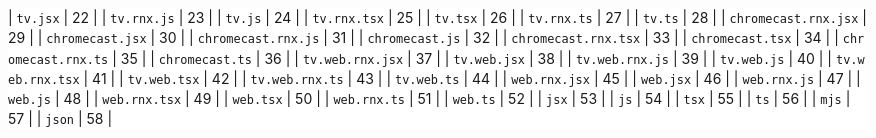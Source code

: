 | `tv.jsx`                |    22    |
| `tv.rnx.js`             |    23    |
| `tv.js`                 |    24    |
| `tv.rnx.tsx`            |    25    |
| `tv.tsx`                |    26    |
| `tv.rnx.ts`             |    27    |
| `tv.ts`                 |    28    |
| `chromecast.rnx.jsx`    |    29    |
| `chromecast.jsx`        |    30    |
| `chromecast.rnx.js`     |    31    |
| `chromecast.js`         |    32    |
| `chromecast.rnx.tsx`    |    33    |
| `chromecast.tsx`        |    34    |
| `chromecast.rnx.ts`     |    35    |
| `chromecast.ts`         |    36    |
| `tv.web.rnx.jsx`        |    37    |
| `tv.web.jsx`            |    38    |
| `tv.web.rnx.js`         |    39    |
| `tv.web.js`             |    40    |
| `tv.web.rnx.tsx`        |    41    |
| `tv.web.tsx`            |    42    |
| `tv.web.rnx.ts`         |    43    |
| `tv.web.ts`             |    44    |
| `web.rnx.jsx`           |    45    |
| `web.jsx`               |    46    |
| `web.rnx.js`            |    47    |
| `web.js`                |    48    |
| `web.rnx.tsx`           |    49    |
| `web.tsx`               |    50    |
| `web.rnx.ts`            |    51    |
| `web.ts`                |    52    |
| `jsx`                   |    53    |
| `js`                    |    54    |
| `tsx`                   |    55    |
| `ts`                    |    56    |
| `mjs`                   |    57    |
| `json`                  |    58    |